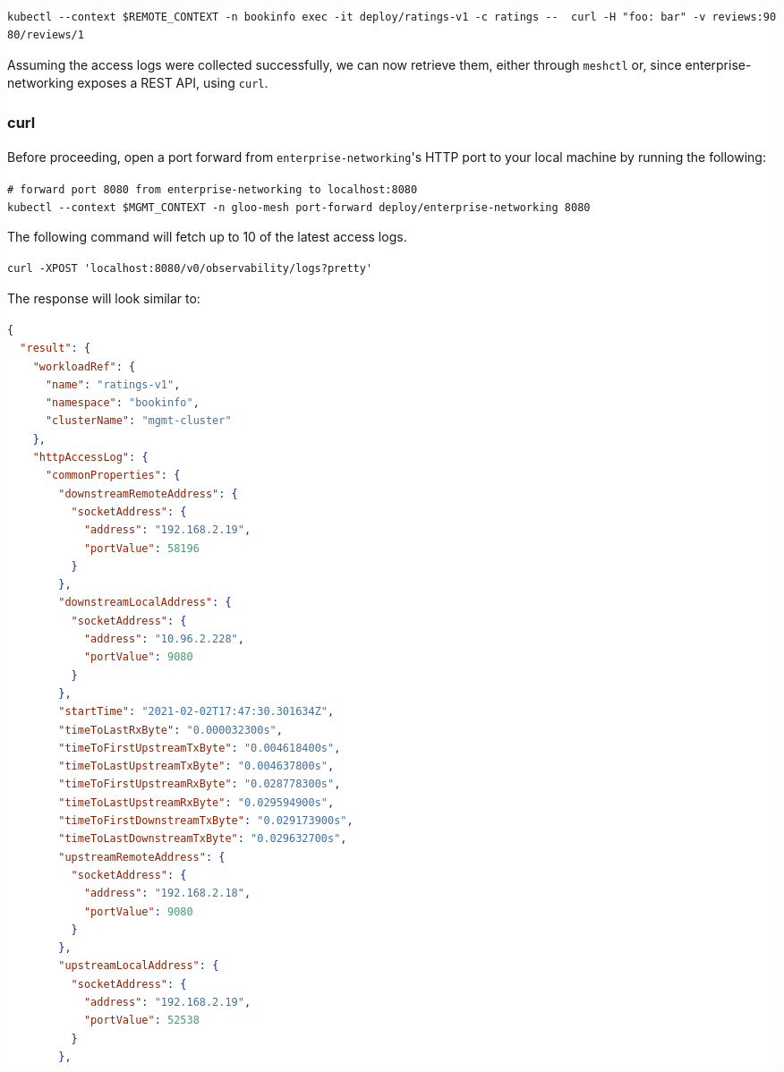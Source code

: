```shell
kubectl --context $REMOTE_CONTEXT -n bookinfo exec -it deploy/ratings-v1 -c ratings --  curl -H "foo: bar" -v reviews:9080/reviews/1
```

Assuming the access logs were collected successfully, we can now retrieve them, either
through `meshctl` or, since enterprise-networking exposes a REST API, using `curl`.

### curl

Before proceeding, open a port forward from `enterprise-networking`'s HTTP
port to your local machine by running the following:

```shell
# forward port 8080 from enterprise-networking to localhost:8080
kubectl --context $MGMT_CONTEXT -n gloo-mesh port-forward deploy/enterprise-networking 8080
```

The following command will fetch up to 10 of the latest access logs.

```shell
curl -XPOST 'localhost:8080/v0/observability/logs?pretty'
```

The response will look similar to:

```json
{
  "result": {
    "workloadRef": {
      "name": "ratings-v1",
      "namespace": "bookinfo",
      "clusterName": "mgmt-cluster"
    },
    "httpAccessLog": {
      "commonProperties": {
        "downstreamRemoteAddress": {
          "socketAddress": {
            "address": "192.168.2.19",
            "portValue": 58196
          }
        },
        "downstreamLocalAddress": {
          "socketAddress": {
            "address": "10.96.2.228",
            "portValue": 9080
          }
        },
        "startTime": "2021-02-02T17:47:30.301634Z",
        "timeToLastRxByte": "0.000032300s",
        "timeToFirstUpstreamTxByte": "0.004618400s",
        "timeToLastUpstreamTxByte": "0.004637800s",
        "timeToFirstUpstreamRxByte": "0.028778300s",
        "timeToLastUpstreamRxByte": "0.029594900s",
        "timeToFirstDownstreamTxByte": "0.029173900s",
        "timeToLastDownstreamTxByte": "0.029632700s",
        "upstreamRemoteAddress": {
          "socketAddress": {
            "address": "192.168.2.18",
            "portValue": 9080
          }
        },
        "upstreamLocalAddress": {
          "socketAddress": {
            "address": "192.168.2.19",
            "portValue": 52538
          }
        },
```
